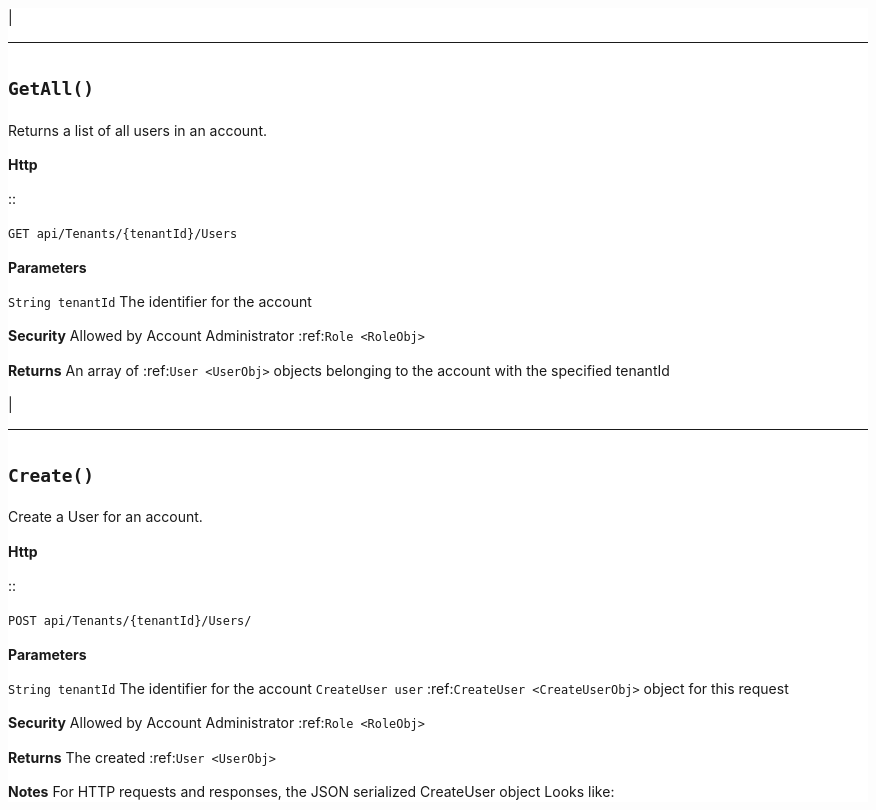 

|

**********************

``GetAll()``
--------------------------------------------------------------------

Returns a list of all users in an account.

**Http**

::

	GET api/Tenants/{tenantId}/Users

**Parameters**

``String tenantId``
	The identifier for the account

**Security**
	Allowed by Account Administrator :ref:`Role <RoleObj>`

**Returns**
	An array of :ref:`User <UserObj>` objects belonging to the account with the specified tenantId



|

**********************

``Create()``
--------------------------------------------------------------------

Create a User for an account.

**Http**

::

	POST api/Tenants/{tenantId}/Users/

**Parameters**

``String tenantId``
	The identifier for the account
``CreateUser user``
	:ref:`CreateUser <CreateUserObj>` object for this request

**Security**
	Allowed by Account Administrator :ref:`Role <RoleObj>`

**Returns**
	The created :ref:`User <UserObj>`

**Notes**
	For HTTP requests and responses, the JSON serialized CreateUser object Looks like:
